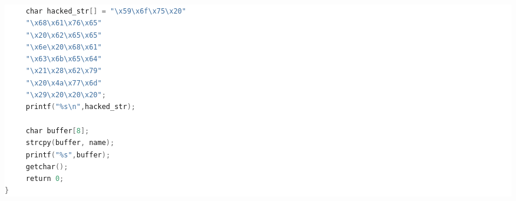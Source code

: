 ```c
     char hacked_str[] = "\x59\x6f\x75\x20"
     "\x68\x61\x76\x65"
     "\x20\x62\x65\x65"
     "\x6e\x20\x68\x61"
     "\x63\x6b\x65\x64"
     "\x21\x28\x62\x79"
     "\x20\x4a\x77\x6d"
     "\x29\x20\x20\x20";
     printf("%s\n",hacked_str);
     
     char buffer[8];
     strcpy(buffer, name);
     printf("%s",buffer);
     getchar();
     return 0;
}
```

